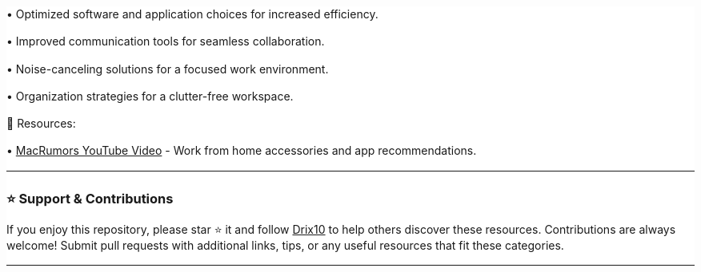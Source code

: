 
• Optimized software and application choices for increased efficiency.


• Improved communication tools for seamless collaboration.


• Noise-canceling solutions for a focused work environment.


• Organization strategies for a clutter-free workspace.


🔗 Resources:

• [MacRumors YouTube Video](https://youtube.com/watch?v=5DfPA7P4fkE) - Work from home accessories and app recommendations.


---

### ⭐️ Support & Contributions

If you enjoy this repository, please star ⭐️ it and follow [Drix10](https://github.com/Drix10) to help others discover these resources. Contributions are always welcome! Submit pull requests with additional links, tips, or any useful resources that fit these categories.

---